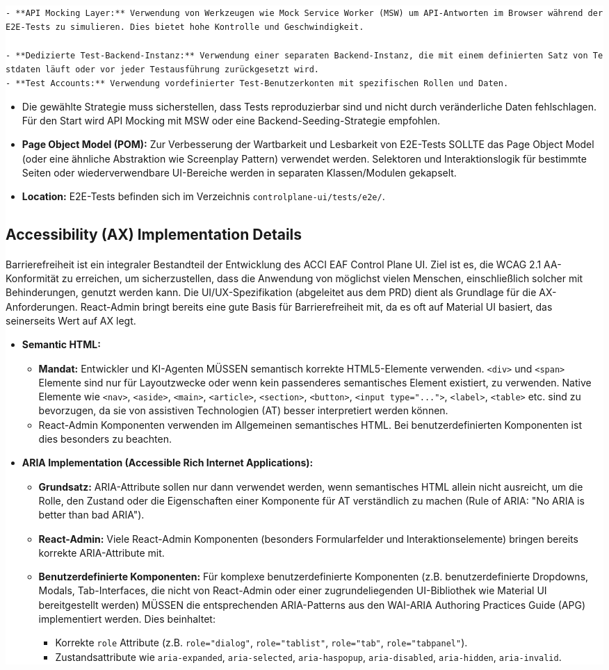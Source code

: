    - **API Mocking Layer:** Verwendung von Werkzeugen wie Mock Service Worker (MSW) um API-Antworten im Browser während der E2E-Tests zu simulieren. Dies bietet hohe Kontrolle und Geschwindigkeit.

    - **Dedizierte Test-Backend-Instanz:** Verwendung einer separaten Backend-Instanz, die mit einem definierten Satz von Testdaten läuft oder vor jeder Testausführung zurückgesetzt wird.
    - **Test Accounts:** Verwendung vordefinierter Test-Benutzerkonten mit spezifischen Rollen und Daten.

  - Die gewählte Strategie muss sicherstellen, dass Tests reproduzierbar sind und nicht durch veränderliche Daten fehlschlagen. Für den Start wird API Mocking mit MSW oder eine Backend-Seeding-Strategie empfohlen.

- **Page Object Model (POM):** Zur Verbesserung der Wartbarkeit und Lesbarkeit von E2E-Tests SOLLTE das Page Object Model (oder eine ähnliche Abstraktion wie Screenplay Pattern) verwendet werden. Selektoren und Interaktionslogik für bestimmte Seiten oder wiederverwendbare UI-Bereiche werden in separaten Klassen/Modulen gekapselt.
- **Location:** E2E-Tests befinden sich im Verzeichnis `controlplane-ui/tests/e2e/`.

## Accessibility (AX) Implementation Details


Barrierefreiheit ist ein integraler Bestandteil der Entwicklung des ACCI EAF Control Plane UI. Ziel ist es, die WCAG 2.1 AA-Konformität zu erreichen, um sicherzustellen, dass die Anwendung von möglichst vielen Menschen, einschließlich solcher mit Behinderungen, genutzt werden kann. Die UI/UX-Spezifikation (abgeleitet aus dem PRD) dient als Grundlage für die AX-Anforderungen. React-Admin bringt bereits eine gute Basis für Barrierefreiheit mit, da es oft auf Material UI basiert, das seinerseits Wert auf AX legt.

- **Semantic HTML:**


  - **Mandat:** Entwickler und KI-Agenten MÜSSEN semantisch korrekte HTML5-Elemente verwenden. `<div>` und `<span>` Elemente sind nur für Layoutzwecke oder wenn kein passenderes semantisches Element existiert, zu verwenden. Native Elemente wie `<nav>`, `<aside>`, `<main>`, `<article>`, `<section>`, `<button>`, `<input type="...">`, `<label>`, `<table>` etc. sind zu bevorzugen, da sie von assistiven Technologien (AT) besser interpretiert werden können.
  - React-Admin Komponenten verwenden im Allgemeinen semantisches HTML. Bei benutzerdefinierten Komponenten ist dies besonders zu beachten.

- **ARIA Implementation (Accessible Rich Internet Applications):**


  - **Grundsatz:** ARIA-Attribute sollen nur dann verwendet werden, wenn semantisches HTML allein nicht ausreicht, um die Rolle, den Zustand oder die Eigenschaften einer Komponente für AT verständlich zu machen (Rule of ARIA: "No ARIA is better than bad ARIA").
  - **React-Admin:** Viele React-Admin Komponenten (besonders Formularfelder und Interaktionselemente) bringen bereits korrekte ARIA-Attribute mit.

  - **Benutzerdefinierte Komponenten:** Für komplexe benutzerdefinierte Komponenten (z.B. benutzerdefinierte Dropdowns, Modals, Tab-Interfaces, die nicht von React-Admin oder einer zugrundeliegenden UI-Bibliothek wie Material UI bereitgestellt werden) MÜSSEN die entsprechenden ARIA-Patterns aus den WAI-ARIA Authoring Practices Guide (APG) implementiert werden. Dies beinhaltet:
    - Korrekte `role` Attribute (z.B. `role="dialog"`, `role="tablist"`, `role="tab"`, `role="tabpanel"`).
    - Zustandsattribute wie `aria-expanded`, `aria-selected`, `aria-haspopup`, `aria-disabled`, `aria-hidden`, `aria-invalid`.
